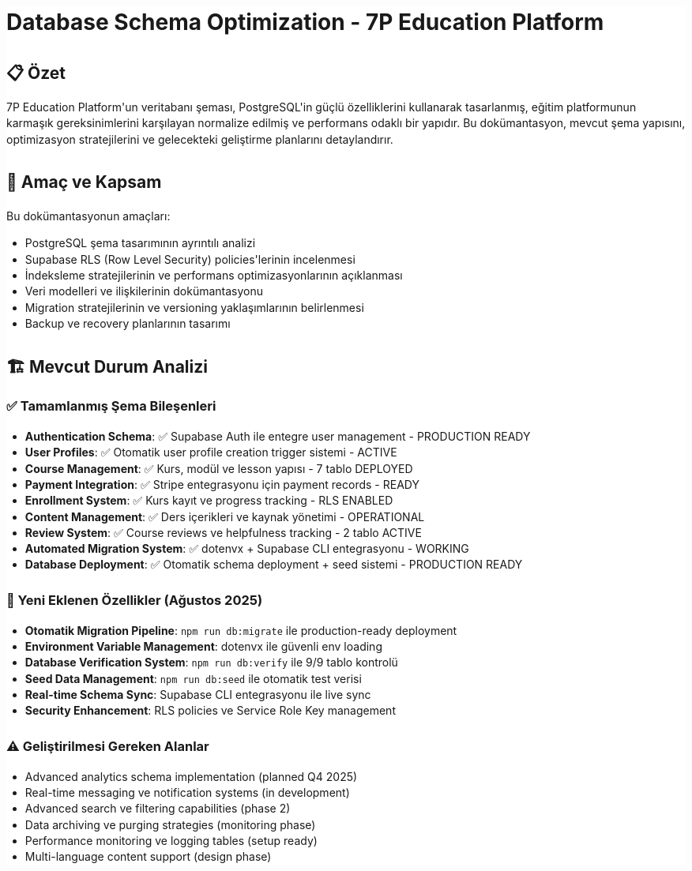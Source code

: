 # Database Schema Optimization - 7P Education Platform

## 📋 Özet

7P Education Platform'un veritabanı şeması, PostgreSQL'in güçlü özelliklerini kullanarak tasarlanmış, eğitim platformunun karmaşık gereksinimlerini karşılayan normalize edilmiş ve performans odaklı bir yapıdır. Bu dokümantasyon, mevcut şema yapısını, optimizasyon stratejilerini ve gelecekteki geliştirme planlarını detaylandırır.

## 🎯 Amaç ve Kapsam

Bu dokümantasyonun amaçları:
- PostgreSQL şema tasarımının ayrıntılı analizi
- Supabase RLS (Row Level Security) policies'lerinin incelenmesi
- İndeksleme stratejilerinin ve performans optimizasyonlarının açıklanması
- Veri modelleri ve ilişkilerinin dokümantasyonu
- Migration stratejilerinin ve versioning yaklaşımlarının belirlenmesi
- Backup ve recovery planlarının tasarımı

## 🏗️ Mevcut Durum Analizi

### ✅ Tamamlanmış Şema Bileşenleri
- **Authentication Schema**: ✅ Supabase Auth ile entegre user management - PRODUCTION READY
- **User Profiles**: ✅ Otomatik user profile creation trigger sistemi - ACTIVE
- **Course Management**: ✅ Kurs, modül ve lesson yapısı - 7 tablo DEPLOYED
- **Payment Integration**: ✅ Stripe entegrasyonu için payment records - READY
- **Enrollment System**: ✅ Kurs kayıt ve progress tracking - RLS ENABLED
- **Content Management**: ✅ Ders içerikleri ve kaynak yönetimi - OPERATIONAL
- **Review System**: ✅ Course reviews ve helpfulness tracking - 2 tablo ACTIVE
- **Automated Migration System**: ✅ dotenvx + Supabase CLI entegrasyonu - WORKING
- **Database Deployment**: ✅ Otomatik schema deployment + seed sistemi - PRODUCTION READY

### 🚀 Yeni Eklenen Özellikler (Ağustos 2025)
- **Otomatik Migration Pipeline**: `npm run db:migrate` ile production-ready deployment
- **Environment Variable Management**: dotenvx ile güvenli env loading
- **Database Verification System**: `npm run db:verify` ile 9/9 tablo kontrolü
- **Seed Data Management**: `npm run db:seed` ile otomatik test verisi
- **Real-time Schema Sync**: Supabase CLI entegrasyonu ile live sync
- **Security Enhancement**: RLS policies ve Service Role Key management

### ⚠️ Geliştirilmesi Gereken Alanlar
- Advanced analytics schema implementation (planned Q4 2025)
- Real-time messaging ve notification systems (in development)
- Advanced search ve filtering capabilities (phase 2)
- Data archiving ve purging strategies (monitoring phase)
- Performance monitoring ve logging tables (setup ready)
- Multi-language content support (design phase)
